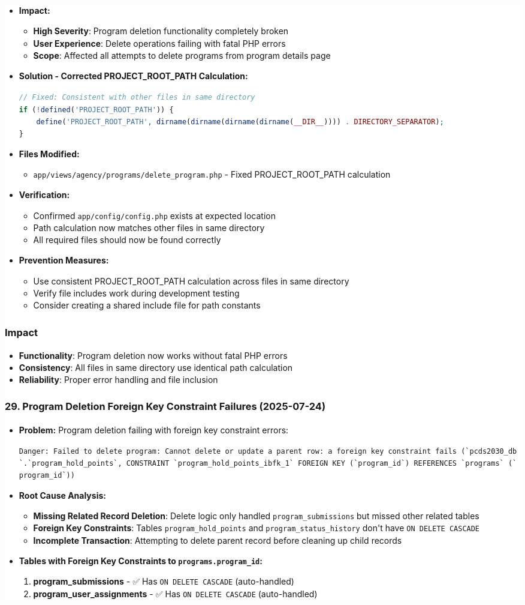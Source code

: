 - **Impact:**

  - **High Severity**: Program deletion functionality completely broken
  - **User Experience**: Delete operations failing with fatal PHP errors
  - **Scope**: Affected all attempts to delete programs from program details page

- **Solution - Corrected PROJECT_ROOT_PATH Calculation:**

  ```php
  // Fixed: Consistent with other files in same directory
  if (!defined('PROJECT_ROOT_PATH')) {
      define('PROJECT_ROOT_PATH', dirname(dirname(dirname(dirname(__DIR__)))) . DIRECTORY_SEPARATOR);
  }
  ```

- **Files Modified:**

  - `app/views/agency/programs/delete_program.php` - Fixed PROJECT_ROOT_PATH calculation

- **Verification:**

  - Confirmed `app/config/config.php` exists at expected location
  - Path calculation now matches other files in same directory
  - All required files should now be found correctly

- **Prevention Measures:**
  - Use consistent PROJECT_ROOT_PATH calculation across files in same directory
  - Verify file includes work during development testing
  - Consider creating a shared include file for path constants

### Impact

- **Functionality**: Program deletion now works without fatal PHP errors
- **Consistency**: All files in same directory use identical path calculation
- **Reliability**: Proper error handling and file inclusion

### 29. Program Deletion Foreign Key Constraint Failures (2025-07-24)

- **Problem:** Program deletion failing with foreign key constraint errors:

  ```
  Danger: Failed to delete program: Cannot delete or update a parent row: a foreign key constraint fails (`pcds2030_db`.`program_hold_points`, CONSTRAINT `program_hold_points_ibfk_1` FOREIGN KEY (`program_id`) REFERENCES `programs` (`program_id`))
  ```

- **Root Cause Analysis:**

  - **Missing Related Record Deletion**: Delete logic only handled `program_submissions` but missed other related tables
  - **Foreign Key Constraints**: Tables `program_hold_points` and `program_status_history` don't have `ON DELETE CASCADE`
  - **Incomplete Transaction**: Attempting to delete parent record before cleaning up child records

- **Tables with Foreign Key Constraints to `programs.program_id`:**

  1. **program_submissions** - ✅ Has `ON DELETE CASCADE` (auto-handled)
  2. **program_user_assignments** - ✅ Has `ON DELETE CASCADE` (auto-handled)
